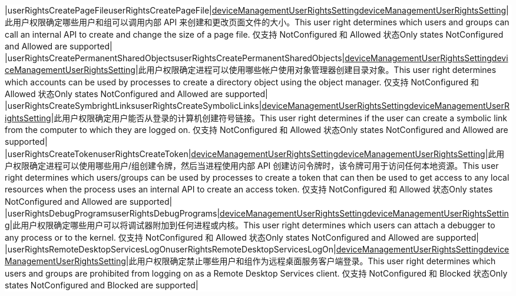|<span data-ttu-id="95b7e-232">userRightsCreatePageFile</span><span class="sxs-lookup"><span data-stu-id="95b7e-232">userRightsCreatePageFile</span></span>|[<span data-ttu-id="95b7e-233">deviceManagementUserRightsSetting</span><span class="sxs-lookup"><span data-stu-id="95b7e-233">deviceManagementUserRightsSetting</span></span>](../resources/intune-deviceconfig-devicemanagementuserrightssetting.md)|<span data-ttu-id="95b7e-234">此用户权限确定哪些用户和组可以调用内部 API 来创建和更改页面文件的大小。</span><span class="sxs-lookup"><span data-stu-id="95b7e-234">This user right determines which users and groups can call an internal API to create and change the size of a page file.</span></span> <span data-ttu-id="95b7e-235">仅支持 NotConfigured 和 Allowed 状态</span><span class="sxs-lookup"><span data-stu-id="95b7e-235">Only states NotConfigured and Allowed are supported</span></span>|
|<span data-ttu-id="95b7e-236">userRightsCreatePermanentSharedObjects</span><span class="sxs-lookup"><span data-stu-id="95b7e-236">userRightsCreatePermanentSharedObjects</span></span>|[<span data-ttu-id="95b7e-237">deviceManagementUserRightsSetting</span><span class="sxs-lookup"><span data-stu-id="95b7e-237">deviceManagementUserRightsSetting</span></span>](../resources/intune-deviceconfig-devicemanagementuserrightssetting.md)|<span data-ttu-id="95b7e-238">此用户权限确定进程可以使用哪些帐户使用对象管理器创建目录对象。</span><span class="sxs-lookup"><span data-stu-id="95b7e-238">This user right determines which accounts can be used by processes to create a directory object using the object manager.</span></span> <span data-ttu-id="95b7e-239">仅支持 NotConfigured 和 Allowed 状态</span><span class="sxs-lookup"><span data-stu-id="95b7e-239">Only states NotConfigured and Allowed are supported</span></span>|
|<span data-ttu-id="95b7e-240">userRightsCreateSymbrightLinks</span><span class="sxs-lookup"><span data-stu-id="95b7e-240">userRightsCreateSymbolicLinks</span></span>|[<span data-ttu-id="95b7e-241">deviceManagementUserRightsSetting</span><span class="sxs-lookup"><span data-stu-id="95b7e-241">deviceManagementUserRightsSetting</span></span>](../resources/intune-deviceconfig-devicemanagementuserrightssetting.md)|<span data-ttu-id="95b7e-242">此用户权限确定用户能否从登录的计算机创建符号链接。</span><span class="sxs-lookup"><span data-stu-id="95b7e-242">This user right determines if the user can create a symbolic link from the computer to which they are logged on.</span></span> <span data-ttu-id="95b7e-243">仅支持 NotConfigured 和 Allowed 状态</span><span class="sxs-lookup"><span data-stu-id="95b7e-243">Only states NotConfigured and Allowed are supported</span></span>|
|<span data-ttu-id="95b7e-244">userRightsCreateToken</span><span class="sxs-lookup"><span data-stu-id="95b7e-244">userRightsCreateToken</span></span>|[<span data-ttu-id="95b7e-245">deviceManagementUserRightsSetting</span><span class="sxs-lookup"><span data-stu-id="95b7e-245">deviceManagementUserRightsSetting</span></span>](../resources/intune-deviceconfig-devicemanagementuserrightssetting.md)|<span data-ttu-id="95b7e-246">此用户权限确定进程可以使用哪些用户/组创建令牌，然后当进程使用内部 API 创建访问令牌时，该令牌可用于访问任何本地资源。</span><span class="sxs-lookup"><span data-stu-id="95b7e-246">This user right determines which users/groups can be used by processes to create a token that can then be used to get access to any local resources when the process uses an internal API to create an access token.</span></span> <span data-ttu-id="95b7e-247">仅支持 NotConfigured 和 Allowed 状态</span><span class="sxs-lookup"><span data-stu-id="95b7e-247">Only states NotConfigured and Allowed are supported</span></span>|
|<span data-ttu-id="95b7e-248">userRightsDebugPrograms</span><span class="sxs-lookup"><span data-stu-id="95b7e-248">userRightsDebugPrograms</span></span>|[<span data-ttu-id="95b7e-249">deviceManagementUserRightsSetting</span><span class="sxs-lookup"><span data-stu-id="95b7e-249">deviceManagementUserRightsSetting</span></span>](../resources/intune-deviceconfig-devicemanagementuserrightssetting.md)|<span data-ttu-id="95b7e-250">此用户权限确定哪些用户可以将调试器附加到任何进程或内核。</span><span class="sxs-lookup"><span data-stu-id="95b7e-250">This user right determines which users can attach a debugger to any process or to the kernel.</span></span> <span data-ttu-id="95b7e-251">仅支持 NotConfigured 和 Allowed 状态</span><span class="sxs-lookup"><span data-stu-id="95b7e-251">Only states NotConfigured and Allowed are supported</span></span>|
|<span data-ttu-id="95b7e-252">userRightsRemoteDesktopServicesLogOn</span><span class="sxs-lookup"><span data-stu-id="95b7e-252">userRightsRemoteDesktopServicesLogOn</span></span>|[<span data-ttu-id="95b7e-253">deviceManagementUserRightsSetting</span><span class="sxs-lookup"><span data-stu-id="95b7e-253">deviceManagementUserRightsSetting</span></span>](../resources/intune-deviceconfig-devicemanagementuserrightssetting.md)|<span data-ttu-id="95b7e-254">此用户权限确定禁止哪些用户和组作为远程桌面服务客户端登录。</span><span class="sxs-lookup"><span data-stu-id="95b7e-254">This user right determines which users and groups are prohibited from logging on as a Remote Desktop Services client.</span></span> <span data-ttu-id="95b7e-255">仅支持 NotConfigured 和 Blocked 状态</span><span class="sxs-lookup"><span data-stu-id="95b7e-255">Only states NotConfigured and Blocked are supported</span></span>|